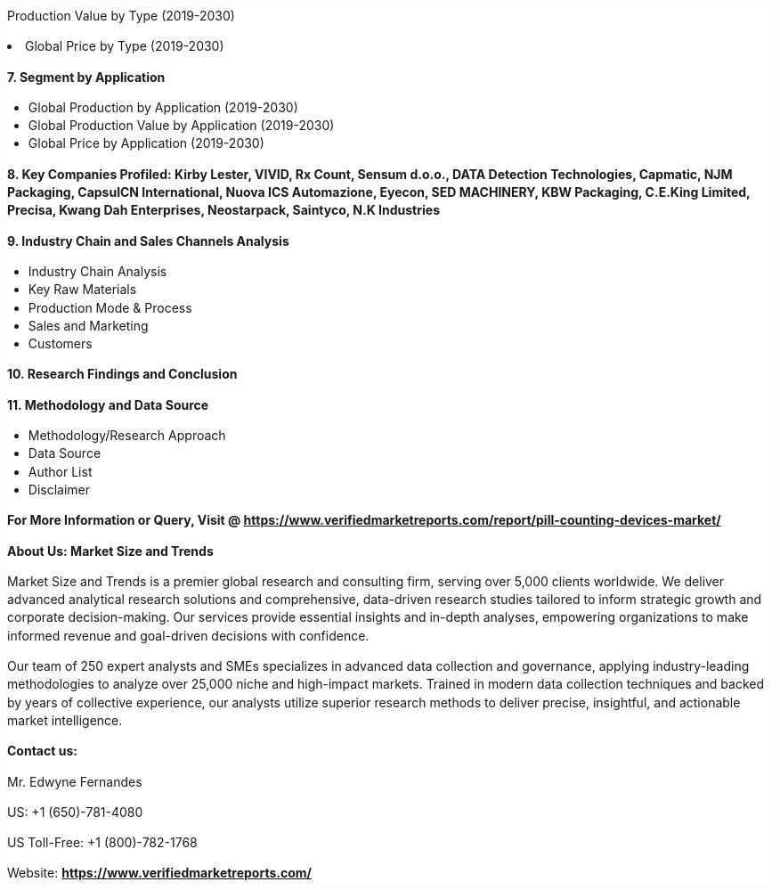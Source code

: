 Production Value by Type (2019-2030)</li><li>Global Price by Type (2019-2030)</li></ul><p><strong>7. Segment by Application</strong></p><ul><li>Global Production by Application (2019-2030)</li><li>Global Production Value by Application (2019-2030)</li><li>Global Price by Application (2019-2030)</li></ul><p><strong>8. Key Companies Profiled: Kirby Lester, VIVID, Rx Count, Sensum d.o.o., DATA Detection Technologies, Capmatic, NJM Packaging, CapsulCN International, Nuova ICS Automazione, Eyecon, SED MACHINERY, KBW Packaging, C.E.King Limited, Precisa, Kwang Dah Enterprises, Neostarpack, Saintyco, N.K Industries</strong></p><p><strong>9. Industry Chain and Sales Channels Analysis</strong></p><ul><li>Industry Chain Analysis</li><li>Key Raw Materials</li><li>Production Mode &amp; Process</li><li>Sales and Marketing</li><li>Customers</li></ul><p><strong>10. Research Findings and Conclusion</strong></p><p><strong>11. Methodology and Data Source</strong></p><ul><li>Methodology/Research Approach</li><li>Data Source</li><li>Author List</li><li>Disclaimer</li></ul></p><p><strong>For More Information or Query, Visit @ <a href="https://www.verifiedmarketreports.com/report/pill-counting-devices-market/">https://www.verifiedmarketreports.com/report/pill-counting-devices-market/</a></strong></p><p><strong>About Us: Market Size and Trends</strong></p><p>Market Size and Trends is a premier global research and consulting firm, serving over 5,000 clients worldwide. We deliver advanced analytical research solutions and comprehensive, data-driven research studies tailored to inform strategic growth and corporate decision-making. Our services provide essential insights and in-depth analyses, empowering organizations to make informed revenue and goal-driven decisions with confidence.</p><p>Our team of 250 expert analysts and SMEs specializes in advanced data collection and governance, applying industry-leading methodologies to analyze over 25,000 niche and high-impact markets. Trained in modern data collection techniques and backed by years of collective experience, our analysts utilize superior research methods to deliver precise, insightful, and actionable market intelligence.</p><p><strong>Contact us:</strong></p><p>Mr. Edwyne Fernandes</p><p>US: +1 (650)-781-4080</p><p>US Toll-Free: +1 (800)-782-1768</p><p>Website: <strong><a href="https://www.verifiedmarketreports.com/">https://www.verifiedmarketreports.com/</a></strong></p>
